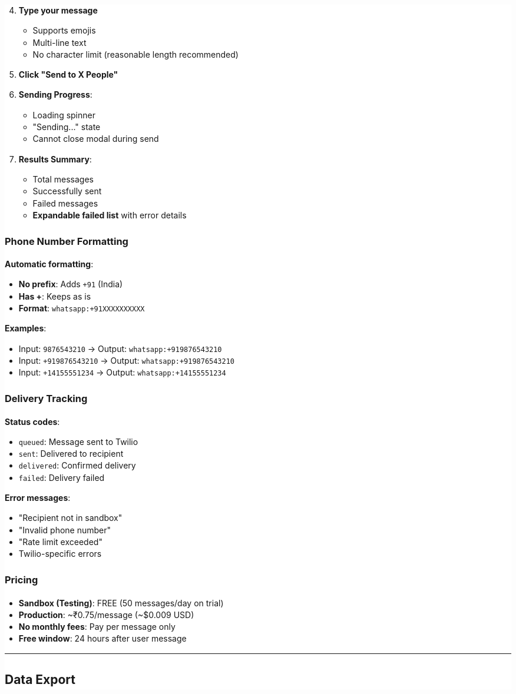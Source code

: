 4. **Type your message**
   - Supports emojis
   - Multi-line text
   - No character limit (reasonable length recommended)

5. **Click "Send to X People"**
6. **Sending Progress**:
   - Loading spinner
   - "Sending..." state
   - Cannot close modal during send

7. **Results Summary**:
   - Total messages
   - Successfully sent
   - Failed messages
   - **Expandable failed list** with error details

### Phone Number Formatting

**Automatic formatting**:
- **No prefix**: Adds `+91` (India)
- **Has +**: Keeps as is
- **Format**: `whatsapp:+91XXXXXXXXXX`

**Examples**:
- Input: `9876543210` → Output: `whatsapp:+919876543210`
- Input: `+919876543210` → Output: `whatsapp:+919876543210`
- Input: `+14155551234` → Output: `whatsapp:+14155551234`

### Delivery Tracking

**Status codes**:
- `queued`: Message sent to Twilio
- `sent`: Delivered to recipient
- `delivered`: Confirmed delivery
- `failed`: Delivery failed

**Error messages**:
- "Recipient not in sandbox"
- "Invalid phone number"
- "Rate limit exceeded"
- Twilio-specific errors

### Pricing

- **Sandbox (Testing)**: FREE (50 messages/day on trial)
- **Production**: ~₹0.75/message (~$0.009 USD)
- **No monthly fees**: Pay per message only
- **Free window**: 24 hours after user message

---

## Data Export
